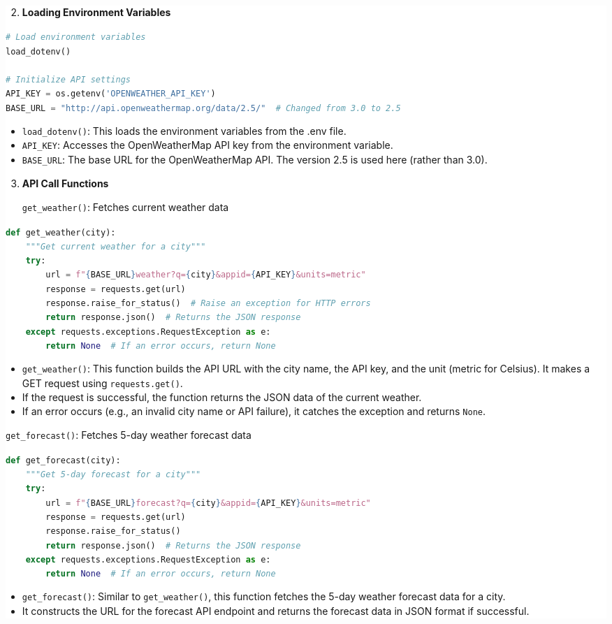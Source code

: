 2. **Loading Environment Variables**

```python
# Load environment variables
load_dotenv()

# Initialize API settings
API_KEY = os.getenv('OPENWEATHER_API_KEY')
BASE_URL = "http://api.openweathermap.org/data/2.5/"  # Changed from 3.0 to 2.5
```

- `load_dotenv()`: This loads the environment variables from the .env file.
- `API_KEY`: Accesses the OpenWeatherMap API key from the environment variable.
- `BASE_URL`: The base URL for the OpenWeatherMap API. The version 2.5 is used here (rather than 3.0).

3. **API Call Functions**

    `get_weather()`: Fetches current weather data

```python
def get_weather(city):
    """Get current weather for a city"""
    try:
        url = f"{BASE_URL}weather?q={city}&appid={API_KEY}&units=metric"
        response = requests.get(url)
        response.raise_for_status()  # Raise an exception for HTTP errors
        return response.json()  # Returns the JSON response
    except requests.exceptions.RequestException as e:
        return None  # If an error occurs, return None
```

- `get_weather()`: This function builds the API URL with the city name, the API key, and the unit (metric for Celsius). It makes a GET request using `requests.get()`.
- If the request is successful, the function returns the JSON data of the current weather.
- If an error occurs (e.g., an invalid city name or API failure), it catches the exception and returns `None`.

`get_forecast()`: Fetches 5-day weather forecast data

```python
def get_forecast(city):
    """Get 5-day forecast for a city"""
    try:
        url = f"{BASE_URL}forecast?q={city}&appid={API_KEY}&units=metric"
        response = requests.get(url)
        response.raise_for_status()
        return response.json()  # Returns the JSON response
    except requests.exceptions.RequestException as e:
        return None  # If an error occurs, return None
```

- `get_forecast()`: Similar to `get_weather()`, this function fetches the 5-day weather forecast data for a city.
- It constructs the URL for the forecast API endpoint and returns the forecast data in JSON format if successful.
